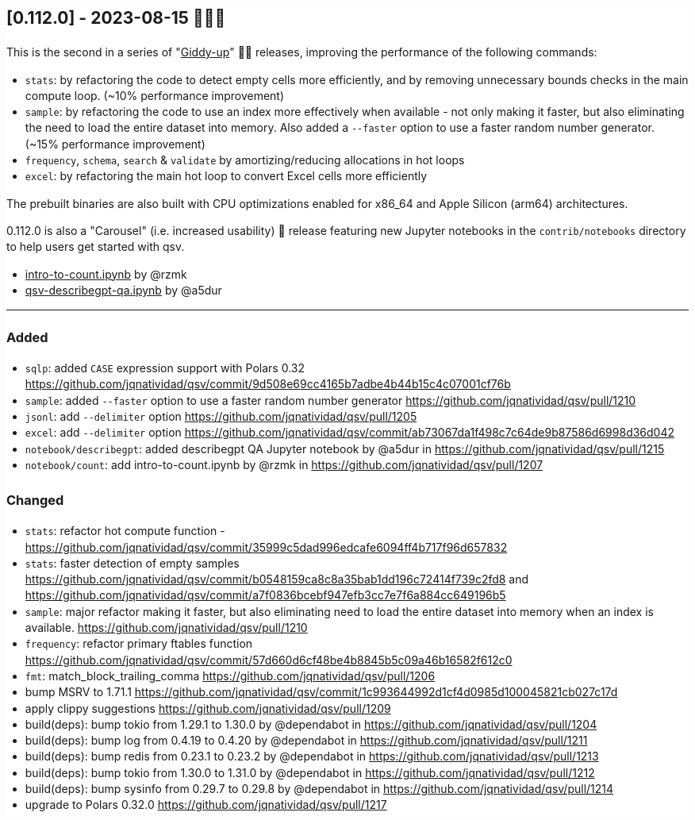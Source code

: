 ## [0.112.0] - 2023-08-15 🏇🏽🎠
This is the second in a series of "[Giddy-up](https://7esl.com/giddy-up/)" 🏇🏽 releases, improving the performance of the following commands:

* `stats`: by refactoring the code to detect empty cells more efficiently, and by removing
unnecessary bounds checks in the main compute loop. (~10% performance improvement)
* `sample`: by refactoring the code to use an index more effectively when available - not only making it faster, but also eliminating the need to load the entire dataset into memory. Also added a `--faster` option to use a faster random number generator. (~15% performance improvement)
* `frequency`, `schema`, `search` & `validate` by amortizing/reducing allocations in hot loops
* `excel`: by refactoring the main hot loop to convert Excel cells more efficiently

The prebuilt binaries are also built with CPU optimizations enabled for x86_64 and Apple Silicon (arm64) architectures.

0.112.0 is also a "Carousel" (i.e. increased usability) 🎠 release featuring new Jupyter notebooks in the `contrib/notebooks` directory to help users get started with qsv.

* [intro-to-count.ipynb](https://github.com/jqnatividad/qsv/blob/master/contrib/notebooks/intro-to-count.ipynb) by @rzmk
* [qsv-describegpt-qa.ipynb](https://github.com/jqnatividad/qsv/blob/master/contrib/notebooks/qsv-describegpt-qa.ipynb) by @a5dur

---

### Added
* `sqlp`: added `CASE` expression support with Polars 0.32 https://github.com/jqnatividad/qsv/commit/9d508e69cc4165b7adbe4b44b15c4c07001cf76b
* `sample`: added `--faster` option to use a faster random number generator https://github.com/jqnatividad/qsv/pull/1210
* `jsonl`: add `--delimiter` option https://github.com/jqnatividad/qsv/pull/1205
* `excel`: add `--delimiter` option https://github.com/jqnatividad/qsv/commit/ab73067da1f498c7c64de9b87586d6998d36d042
* `notebook/describegpt`: added describegpt QA Jupyter notebook by @a5dur in https://github.com/jqnatividad/qsv/pull/1215
* `notebook/count`: add intro-to-count.ipynb by @rzmk in https://github.com/jqnatividad/qsv/pull/1207

### Changed
* `stats`: refactor hot compute function - https://github.com/jqnatividad/qsv/commit/35999c5dad996edcafe6094ff4b717f96d657832
* `stats`: faster detection of empty samples https://github.com/jqnatividad/qsv/commit/b0548159ca8c8a35bab1dd196c72414f739c2fd8 and https://github.com/jqnatividad/qsv/commit/a7f0836bcebf947efb3cc7e7f6a884cc649196b5
* `sample`: major refactor making it faster, but also eliminating need to load the entire dataset into memory when an index is available. https://github.com/jqnatividad/qsv/pull/1210
* `frequency`: refactor primary ftables function https://github.com/jqnatividad/qsv/commit/57d660d6cf48be4b8845b5c09a46b16582f612c0
* `fmt`: match_block_trailing_comma https://github.com/jqnatividad/qsv/pull/1206
* bump MSRV to 1.71.1 https://github.com/jqnatividad/qsv/commit/1c993644992d1cf4d0985d100045821cb027c17d
* apply clippy suggestions https://github.com/jqnatividad/qsv/pull/1209
* build(deps): bump tokio from 1.29.1 to 1.30.0 by @dependabot in https://github.com/jqnatividad/qsv/pull/1204
* build(deps): bump log from 0.4.19 to 0.4.20 by @dependabot in https://github.com/jqnatividad/qsv/pull/1211
* build(deps): bump redis from 0.23.1 to 0.23.2 by @dependabot in https://github.com/jqnatividad/qsv/pull/1213
* build(deps): bump tokio from 1.30.0 to 1.31.0 by @dependabot in https://github.com/jqnatividad/qsv/pull/1212
* build(deps): bump sysinfo from 0.29.7 to 0.29.8 by @dependabot in https://github.com/jqnatividad/qsv/pull/1214
* upgrade to Polars 0.32.0 https://github.com/jqnatividad/qsv/pull/1217